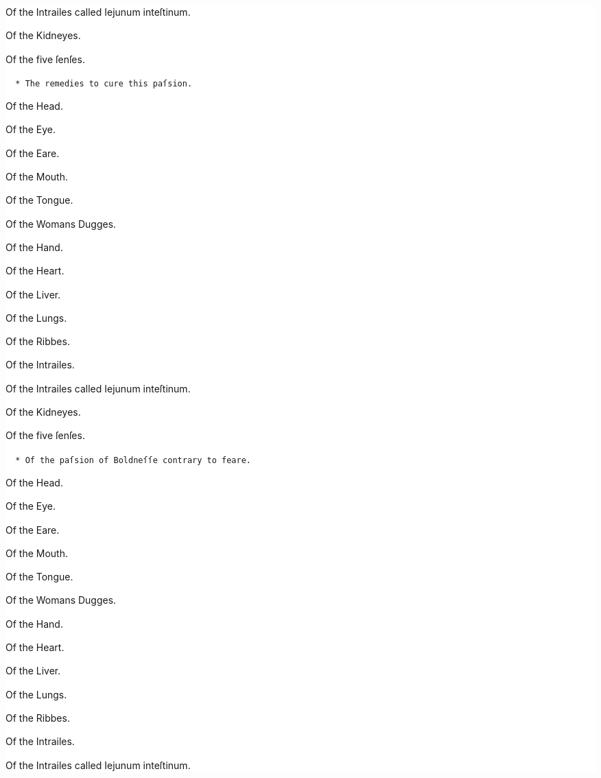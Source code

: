 Of the Intrailes called Iejunum inteſtinum.

Of the Kidneyes.

Of the five ſenſes.

      * The remedies to cure this paſsion.

Of the Head.

Of the Eye.

Of the Eare.

Of the Mouth.

Of the Tongue.

Of the Womans Dugges.

Of the Hand.

Of the Heart.

Of the Liver.

Of the Lungs.

Of the Ribbes.

Of the Intrailes.

Of the Intrailes called Iejunum inteſtinum.

Of the Kidneyes.

Of the five ſenſes.

      * Of the paſsion of Boldneſſe contrary to feare.

Of the Head.

Of the Eye.

Of the Eare.

Of the Mouth.

Of the Tongue.

Of the Womans Dugges.

Of the Hand.

Of the Heart.

Of the Liver.

Of the Lungs.

Of the Ribbes.

Of the Intrailes.

Of the Intrailes called Iejunum inteſtinum.
